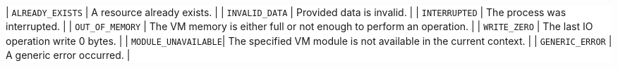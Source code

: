 | `ALREADY_EXISTS`    | A resource already exists. |
| `INVALID_DATA`      | Provided data is invalid. |
| `INTERRUPTED`       | The process was interrupted. |
| `OUT_OF_MEMORY`     | The VM memory is either full or not enough to perform an operation. |
| `WRITE_ZERO`        | The last IO operation write 0 bytes. |
| `MODULE_UNAVAILABLE`| The specified VM module is not available in the current context. |
| `GENERIC_ERROR`     | A generic error occurred. |
